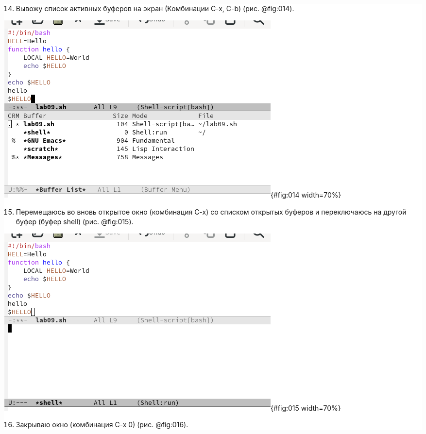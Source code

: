14. Вывожу список активных буферов на экран (Комбинации C-x, C-b) (рис. @fig:014).

![Комбинации C-x, C-b](image/pic13.png){#fig:014 width=70%}

15. Перемещаюсь во вновь открытое окно (комбинация C-x) со списком открытых буферов
и переключаюсь на другой буфер (буфер shell) (рис. @fig:015).

![Переключение на другой буфер](image/pic14.png){#fig:015 width=70%}

16. Закрываю окно (комбинация С-х 0) (рис. @fig:016).
